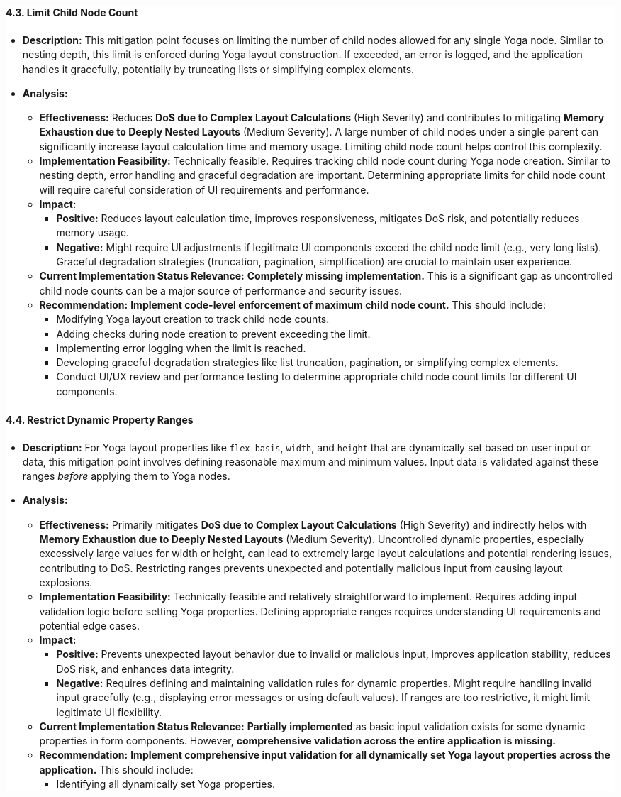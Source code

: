 
#### 4.3. Limit Child Node Count

*   **Description:** This mitigation point focuses on limiting the number of child nodes allowed for any single Yoga node.  Similar to nesting depth, this limit is enforced during Yoga layout construction. If exceeded, an error is logged, and the application handles it gracefully, potentially by truncating lists or simplifying complex elements.

*   **Analysis:**
    *   **Effectiveness:**  Reduces **DoS due to Complex Layout Calculations** (High Severity) and contributes to mitigating **Memory Exhaustion due to Deeply Nested Layouts** (Medium Severity). A large number of child nodes under a single parent can significantly increase layout calculation time and memory usage. Limiting child node count helps control this complexity.
    *   **Implementation Feasibility:** Technically feasible. Requires tracking child node count during Yoga node creation.  Similar to nesting depth, error handling and graceful degradation are important.  Determining appropriate limits for child node count will require careful consideration of UI requirements and performance.
    *   **Impact:**
        *   **Positive:**  Reduces layout calculation time, improves responsiveness, mitigates DoS risk, and potentially reduces memory usage.
        *   **Negative:**  Might require UI adjustments if legitimate UI components exceed the child node limit (e.g., very long lists). Graceful degradation strategies (truncation, pagination, simplification) are crucial to maintain user experience.
    *   **Current Implementation Status Relevance:** **Completely missing implementation.** This is a significant gap as uncontrolled child node counts can be a major source of performance and security issues.
    *   **Recommendation:** **Implement code-level enforcement of maximum child node count.** This should include:
        *   Modifying Yoga layout creation to track child node counts.
        *   Adding checks during node creation to prevent exceeding the limit.
        *   Implementing error logging when the limit is reached.
        *   Developing graceful degradation strategies like list truncation, pagination, or simplifying complex elements.
        *   Conduct UI/UX review and performance testing to determine appropriate child node count limits for different UI components.

#### 4.4. Restrict Dynamic Property Ranges

*   **Description:** For Yoga layout properties like `flex-basis`, `width`, and `height` that are dynamically set based on user input or data, this mitigation point involves defining reasonable maximum and minimum values. Input data is validated against these ranges *before* applying them to Yoga nodes.

*   **Analysis:**
    *   **Effectiveness:**  Primarily mitigates **DoS due to Complex Layout Calculations** (High Severity) and indirectly helps with **Memory Exhaustion due to Deeply Nested Layouts** (Medium Severity).  Uncontrolled dynamic properties, especially excessively large values for width or height, can lead to extremely large layout calculations and potential rendering issues, contributing to DoS.  Restricting ranges prevents unexpected and potentially malicious input from causing layout explosions.
    *   **Implementation Feasibility:**  Technically feasible and relatively straightforward to implement. Requires adding input validation logic before setting Yoga properties.  Defining appropriate ranges requires understanding UI requirements and potential edge cases.
    *   **Impact:**
        *   **Positive:**  Prevents unexpected layout behavior due to invalid or malicious input, improves application stability, reduces DoS risk, and enhances data integrity.
        *   **Negative:**  Requires defining and maintaining validation rules for dynamic properties.  Might require handling invalid input gracefully (e.g., displaying error messages or using default values).  If ranges are too restrictive, it might limit legitimate UI flexibility.
    *   **Current Implementation Status Relevance:** **Partially implemented** as basic input validation exists for some dynamic properties in form components. However, **comprehensive validation across the entire application is missing.**
    *   **Recommendation:** **Implement comprehensive input validation for all dynamically set Yoga layout properties across the application.** This should include:
        *   Identifying all dynamically set Yoga properties.
